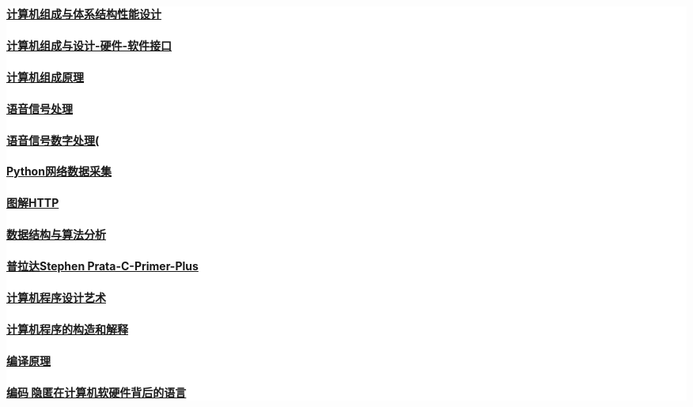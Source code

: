#### [计算机组成与体系结构性能设计](https://github.com/0voice/expert_readed_books/blob/master/%E8%AE%A1%E7%AE%97%E6%9C%BA%E7%A7%91%E5%AD%A6/%E8%AE%A1%E7%AE%97%E6%9C%BA%E7%BB%84%E6%88%90%E4%B8%8E%E4%BD%93%E7%B3%BB%E7%BB%93%E6%9E%84%E6%80%A7%E8%83%BD%E8%AE%BE%E8%AE%A1(%E5%8E%9F%E4%B9%A6%E7%AC%AC8%E7%89%88).pdf)
#### [计算机组成与设计-硬件-软件接口](https://github.com/0voice/expert_readed_books/blob/master/%E8%AE%A1%E7%AE%97%E6%9C%BA%E7%A7%91%E5%AD%A6/%E8%AE%A1%E7%AE%97%E6%9C%BA%E7%BB%84%E6%88%90%E4%B8%8E%E8%AE%BE%E8%AE%A1-%E7%A1%AC%E4%BB%B6-%E8%BD%AF%E4%BB%B6%E6%8E%A5%E5%8F%A3.pdf)
#### [计算机组成原理](https://github.com/0voice/expert_readed_books/blob/master/%E8%AE%A1%E7%AE%97%E6%9C%BA%E7%A7%91%E5%AD%A6/%E8%AE%A1%E7%AE%97%E6%9C%BA%E7%BB%84%E6%88%90%E5%8E%9F%E7%90%86.pdf)
#### [语音信号处理](https://github.com/0voice/expert_readed_books/blob/master/%E8%AE%A1%E7%AE%97%E6%9C%BA%E7%A7%91%E5%AD%A6/%E8%AF%AD%E9%9F%B3%E4%BF%A1%E5%8F%B7%E5%A4%84%E7%90%86.pdf)
#### [语音信号数字处理(](https://github.com/0voice/expert_readed_books/blob/master/%E8%AE%A1%E7%AE%97%E6%9C%BA%E7%A7%91%E5%AD%A6/%E8%AF%AD%E9%9F%B3%E4%BF%A1%E5%8F%B7%E6%95%B0%E5%AD%97%E5%A4%84%E7%90%86(L.R.Rabiner).pdf)
#### [Python网络数据采集](https://github.com/0voice/expert_readed_books/blob/master/%E8%AE%A1%E7%AE%97%E6%9C%BA%E7%A7%91%E5%AD%A6/Python%E7%BD%91%E7%BB%9C%E6%95%B0%E6%8D%AE%E9%87%87%E9%9B%86.epub)

#### [图解HTTP](https://github.com/0voice/expert_readed_books/blob/master/%E8%AE%A1%E7%AE%97%E6%9C%BA%E7%A7%91%E5%AD%A6/%E5%9B%BE%E8%A7%A3HTTP.mobi)
#### [数据结构与算法分析](https://github.com/0voice/expert_readed_books/blob/master/%E8%AE%A1%E7%AE%97%E6%9C%BA%E7%A7%91%E5%AD%A6/%E6%95%B0%E6%8D%AE%E7%BB%93%E6%9E%84%E4%B8%8E%E7%AE%97%E6%B3%95%E5%88%86%E6%9E%90.mobi)
#### [普拉达Stephen Prata-C-Primer-Plus](https://github.com/0voice/expert_readed_books/blob/master/%E8%AE%A1%E7%AE%97%E6%9C%BA%E7%A7%91%E5%AD%A6/%E6%99%AE%E6%8B%89%E8%BE%BE-(Stephen-Prata)-C-Primer-Plus(%E7%AC%AC6%E7%89%88)(%E4%B8%AD%E6%96%87%E7%89%88).mobi)
#### [计算机程序设计艺术](https://github.com/0voice/expert_readed_books/blob/master/%E8%AE%A1%E7%AE%97%E6%9C%BA%E7%A7%91%E5%AD%A6/%E8%AE%A1%E7%AE%97%E6%9C%BA%E7%A8%8B%E5%BA%8F%E8%AE%BE%E8%AE%A1%E8%89%BA%E6%9C%AF(%E7%AC%AC3%E7%89%88)%E2%80%94%E2%80%94%5B%E7%AC%AC1%E5%8D%B7%5D%E5%9F%BA%E6%9C%AC%E7%AE%97%E6%B3%95.pdf)
#### [计算机程序的构造和解释](https://github.com/0voice/expert_readed_books/blob/master/%E8%AE%A1%E7%AE%97%E6%9C%BA%E7%A7%91%E5%AD%A6/%E8%AE%A1%E7%AE%97%E6%9C%BA%E7%A8%8B%E5%BA%8F%E7%9A%84%E6%9E%84%E9%80%A0%E5%92%8C%E8%A7%A3%E9%87%8A%20pdf%20%E4%B8%AD%E6%96%87%E7%89%88.pdf)
#### [编译原理](https://github.com/0voice/expert_readed_books/blob/master/%E8%AE%A1%E7%AE%97%E6%9C%BA%E7%A7%91%E5%AD%A6/%E7%BC%96%E8%AF%91%E5%8E%9F%E7%90%86%EF%BC%88%E9%AB%98%E6%B8%85%E9%BE%99%E4%B9%A6%E4%B8%AD%E6%96%87%E7%89%88%EF%BC%89.pdf)
#### [编码 隐匿在计算机软硬件背后的语言](https://github.com/0voice/expert_readed_books/blob/master/%E8%AE%A1%E7%AE%97%E6%9C%BA%E7%A7%91%E5%AD%A6/%E7%BC%96%E7%A0%81%20%E9%9A%90%E5%8C%BF%E5%9C%A8%E8%AE%A1%E7%AE%97%E6%9C%BA%E8%BD%AF%E7%A1%AC%E4%BB%B6%E8%83%8C%E5%90%8E%E7%9A%84%E8%AF%AD%E8%A8%80.pdf)